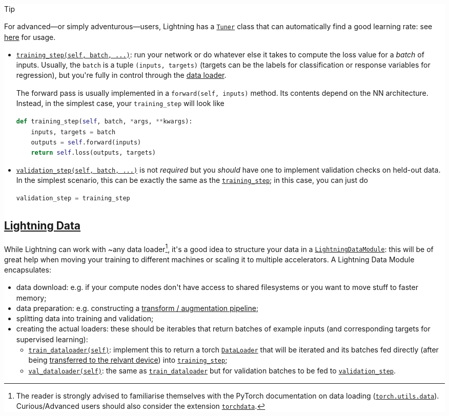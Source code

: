 [^sched]: I've heard this makes or breaks transformer training.

> [!TIP]
> For advanced—or simply adventurous—users, Lightning has a [`Tuner`](https://lightning.ai/docs/pytorch/stable/api/lightning.pytorch.tuner.tuning.Tuner.html) class that can automatically find a good learning rate: see [here](https://lightning.ai/docs/pytorch/stable/advanced/training_tricks.html#learning-rate-finder) for usage.

- <a name="training-step"></a>[`training_step(self, batch, ...)`](https://lightning.ai/docs/pytorch/stable/api/lightning.pytorch.core.LightningModule.html#lightning.pytorch.core.LightningModule.training_step): run your network or do whatever else it takes to compute the loss value for a *batch* of inputs. Usually, the `batch` is a tuple `(inputs, targets)` (targets can be the labels for classification or response variables for regression), but you're fully in control through the [data loader](#lightning-data).
  
  The forward pass is usually implemented in a `forward(self, inputs)` method. Its contents depend on the NN architecture. Instead, in the simplest case, your `training_step` will look like 
  ```python
  def training_step(self, batch, *args, **kwargs):
      inputs, targets = batch
      outputs = self.forward(inputs)
      return self.loss(outputs, targets)
  ```
- <a name="validation-step"></a>[`validation_step(self, batch, ...)`](https://lightning.ai/docs/pytorch/stable/api/lightning.pytorch.core.LightningModule.html#lightning.pytorch.core.LightningModule.validation_step) is not *required* but you *should* have one to implement validation checks on held-out data. In the simplest scenario, this can be exactly the same as the [`training_step`](#training-step); in this case, you can just do
  ```python
  validation_step = training_step
  ```

## [Lightning Data](https://lightning.ai/docs/pytorch/stable/data/datamodule.html)

While Lightning can work with ~any data loader[^torch-data], it's a good idea to structure your data in a [`LightningDataModule`](https://lightning.ai/docs/pytorch/stable/api/lightning.pytorch.core.LightningDataModule.html#lightning.pytorch.core.LightningDataModule): this will be of great help when moving your training to different machines or scaling it to multiple accelerators. A Lightning Data Module encapsulates:
- data download: e.g. if your compute nodes don't have access to shared filesystems or you want to move stuff to faster memory;
- data preparation: e.g. constructing a [transform / augmentation pipeline](https://pytorch.org/vision/stable/transforms.html);
- splitting data into training and validation;
- creating the actual loaders: these should be iterables that return batches of example inputs (and corresponding targets for supervised learning):
  - <a name="train-dataloader"></a>[`train_dataloader(self)`](https://lightning.ai/docs/pytorch/stable/api/lightning.pytorch.core.hooks.DataHooks.html#lightning.pytorch.core.hooks.DataHooks.train_dataloader): implement this to return a torch [`DataLoader`]() that will be iterated and its batches fed directly (after being [transferred to the relvant device](https://lightning.ai/docs/pytorch/stable/api/lightning.pytorch.core.hooks.DataHooks.html#lightning.pytorch.core.hooks.DataHooks.transfer_batch_to_device)) into [`training_step`](#training-step);
  - <a name="val-dataloader"></a>[`val_dataloader(self)`](https://lightning.ai/docs/pytorch/stable/api/lightning.pytorch.core.hooks.DataHooks.html#lightning.pytorch.core.hooks.DataHooks.val_dataloader): the same as [`train_dataloader`](#train-dataloader) but for validation batches to be fed to [`validation_step`](#validation-step).


[^loop]: unless you are *developing*/*studying* the dark magic of deep learning instead of simply practicing it
[^torch-data]: The reader is strongly advised to familiarise themselves with the PyTorch documentation on data loading ([`torch.utils.data`](https://pytorch.org/docs/stable/data.html)). Curious/Advanced users should also consider the extension [`torchdata`](https://pytorch.org/data/beta/index.html).
[^oom]: Usually, the batch itself is small, but evaluating a big network on it is what takes up the lot of memory.
[^self]: Signatures shown below are how the methods will be called. When defining them in a [Callback](https://lightning.ai/docs/pytorch/stable/api/lightning.pytorch.callbacks.Callback.html#lightning.pytorch.callbacks.Callback), remember the `self` argument as well.
[^top]: Fun story, by default, `mode` is `'min'`, so "top" is actually "bottom".
[^web]: for real this time